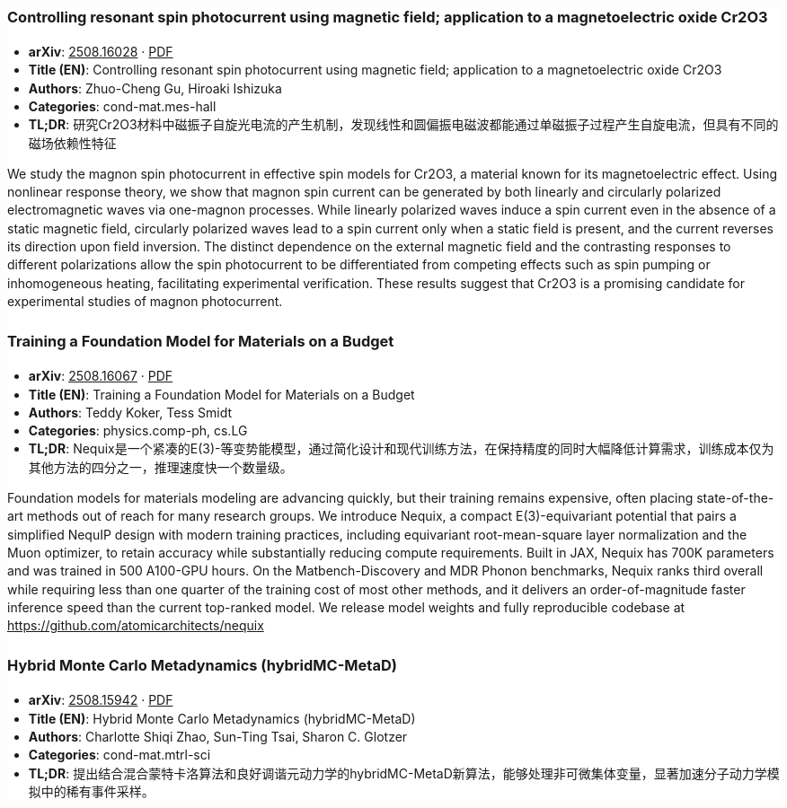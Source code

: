 ### Controlling resonant spin photocurrent using magnetic field; application to a magnetoelectric oxide Cr2O3
- **arXiv**: [2508.16028](https://arxiv.org/abs/2508.16028)  ·  [PDF](https://arxiv.org/pdf/2508.16028.pdf)
- **Title (EN)**: Controlling resonant spin photocurrent using magnetic field; application to a magnetoelectric oxide Cr2O3
- **Authors**: Zhuo-Cheng Gu, Hiroaki Ishizuka
- **Categories**: cond-mat.mes-hall
- **TL;DR**: 研究Cr2O3材料中磁振子自旋光电流的产生机制，发现线性和圆偏振电磁波都能通过单磁振子过程产生自旋电流，但具有不同的磁场依赖性特征

We study the magnon spin photocurrent in effective spin models for Cr2O3, a
material known for its magnetoelectric effect. Using nonlinear response theory,
we show that magnon spin current can be generated by both linearly and
circularly polarized electromagnetic waves via one-magnon processes. While
linearly polarized waves induce a spin current even in the absence of a static
magnetic field, circularly polarized waves lead to a spin current only when a
static field is present, and the current reverses its direction upon field
inversion. The distinct dependence on the external magnetic field and the
contrasting responses to different polarizations allow the spin photocurrent to
be differentiated from competing effects such as spin pumping or inhomogeneous
heating, facilitating experimental verification. These results suggest that
Cr2O3 is a promising candidate for experimental studies of magnon photocurrent.

### Training a Foundation Model for Materials on a Budget
- **arXiv**: [2508.16067](https://arxiv.org/abs/2508.16067)  ·  [PDF](https://arxiv.org/pdf/2508.16067.pdf)
- **Title (EN)**: Training a Foundation Model for Materials on a Budget
- **Authors**: Teddy Koker, Tess Smidt
- **Categories**: physics.comp-ph, cs.LG
- **TL;DR**: Nequix是一个紧凑的E(3)-等变势能模型，通过简化设计和现代训练方法，在保持精度的同时大幅降低计算需求，训练成本仅为其他方法的四分之一，推理速度快一个数量级。

Foundation models for materials modeling are advancing quickly, but their
training remains expensive, often placing state-of-the-art methods out of reach
for many research groups. We introduce Nequix, a compact E(3)-equivariant
potential that pairs a simplified NequIP design with modern training practices,
including equivariant root-mean-square layer normalization and the Muon
optimizer, to retain accuracy while substantially reducing compute
requirements. Built in JAX, Nequix has 700K parameters and was trained in 500
A100-GPU hours. On the Matbench-Discovery and MDR Phonon benchmarks, Nequix
ranks third overall while requiring less than one quarter of the training cost
of most other methods, and it delivers an order-of-magnitude faster inference
speed than the current top-ranked model. We release model weights and fully
reproducible codebase at https://github.com/atomicarchitects/nequix

### Hybrid Monte Carlo Metadynamics (hybridMC-MetaD)
- **arXiv**: [2508.15942](https://arxiv.org/abs/2508.15942)  ·  [PDF](https://arxiv.org/pdf/2508.15942.pdf)
- **Title (EN)**: Hybrid Monte Carlo Metadynamics (hybridMC-MetaD)
- **Authors**: Charlotte Shiqi Zhao, Sun-Ting Tsai, Sharon C. Glotzer
- **Categories**: cond-mat.mtrl-sci
- **TL;DR**: 提出结合混合蒙特卡洛算法和良好调谐元动力学的hybridMC-MetaD新算法，能够处理非可微集体变量，显著加速分子动力学模拟中的稀有事件采样。
